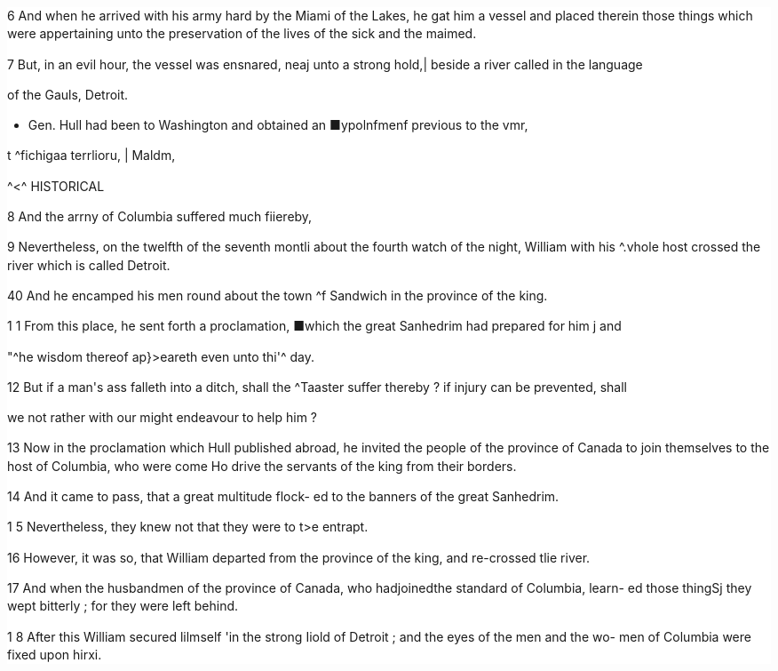 6 And when he arrived with his army hard by the 
Miami of the Lakes, he gat him a vessel and placed 
therein those things which were appertaining unto the 
preservation of the lives of the sick and the maimed. 

7 But, in an evil hour, the vessel was ensnared, neaj 
unto a strong hold,| beside a river called in the language 

of the Gauls, Detroit. 

* Gen. Hull had been to Washington and obtained an 
■ypolnfmenf previous to the vmr, 

t ^fichigaa terrlioru, | Maldm, 



^<^ HISTORICAL 

8 And the arrny of Columbia suffered much fiiereby, 

9 Nevertheless, on the twelfth of the seventh montli 
about the fourth watch of the night, William with his 
^.vhole host crossed the river which is called Detroit. 

40 And he encamped his men round about the town 
^f Sandwich in the province of the king. 

1 1 From this place, he sent forth a proclamation, 
■which the great Sanhedrim had prepared for him j and 

"^he wisdom thereof ap}>eareth even unto thi'^ day. 

12 But if a man's ass falleth into a ditch, shall the 
^Taaster suffer thereby ? if injury can be prevented, shall 

we not rather with our might endeavour to help him ? 

13 Now in the proclamation which Hull published 
abroad, he invited the people of the province of Canada to 
join themselves to the host of Columbia, who were come 
Ho drive the servants of the king from their borders. 

14 And it came to pass, that a great multitude flock- 
ed to the banners of the great Sanhedrim. 

1 5 Nevertheless, they knew not that they were to t>e 
entrapt. 

16 However, it was so, that William departed from 
the province of the king, and re-crossed tlie river. 

17 And when the husbandmen of the province of 
Canada, who hadjoinedthe standard of Columbia, learn- 
ed those thingSj they wept bitterly ; for they were left 
behind. 

1 8 After this William secured lilmself 'in the strong 
Iiold of Detroit ; and the eyes of the men and the wo- 
men of Columbia were fixed upon hirxi. 

